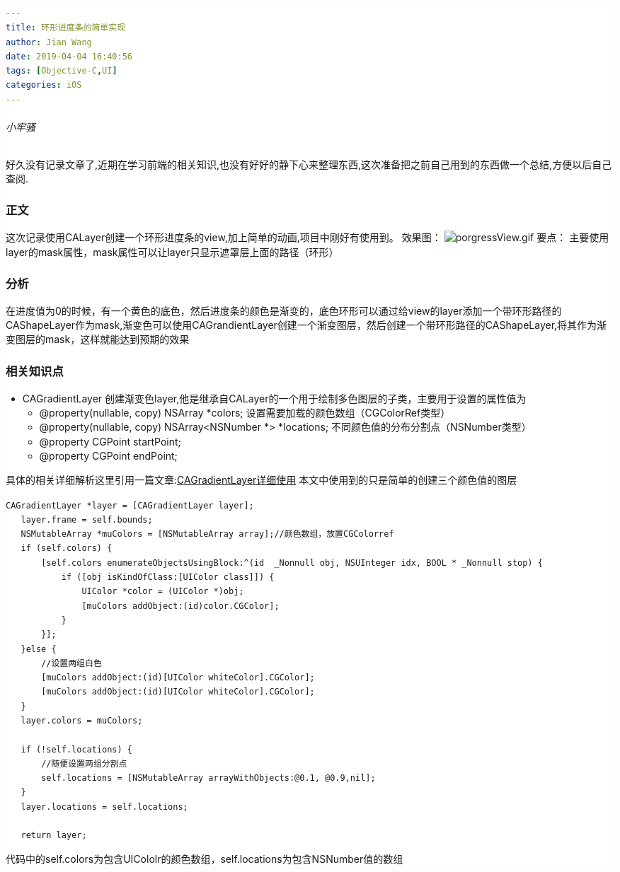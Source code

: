 ```yaml
---
title: 环形进度条的简单实现
author: Jian Wang
date: 2019-04-04 16:40:56
tags: [Objective-C,UI]
categories: iOS
---
```

###### 小牢骚
好久没有记录文章了,近期在学习前端的相关知识,也没有好好的静下心来整理东西,这次准备把之前自己用到的东西做一个总结,方便以后自己查阅.
 
### 正文
这次记录使用CALayer创建一个环形进度条的view,加上简单的动画,项目中刚好有使用到。
效果图：
![porgressView.gif](http://upload-images.jianshu.io/upload_images/2203462-b354fa97e09dd7e2.gif?imageMogr2/auto-orient/strip)
要点： 主要使用layer的mask属性，mask属性可以让layer只显示遮罩层上面的路径（环形）

### 分析
在进度值为0的时候，有一个黄色的底色，然后进度条的颜色是渐变的，底色环形可以通过给view的layer添加一个带环形路径的CAShapeLayer作为mask,渐变色可以使用CAGrandientLayer创建一个渐变图层，然后创建一个带环形路径的CAShapeLayer,将其作为渐变图层的mask，这样就能达到预期的效果

### 相关知识点
- CAGradientLayer
 创建渐变色layer,他是继承自CALayer的一个用于绘制多色图层的子类，主要用于设置的属性值为
    -  @property(nullable, copy) NSArray *colors;
      设置需要加载的颜色数组（CGColorRef类型）
    -  @property(nullable, copy) NSArray<NSNumber *> *locations;
      不同颜色值的分布分割点（NSNumber类型）
    - @property CGPoint startPoint;
    - @property CGPoint endPoint;

具体的相关详细解析这里引用一篇文章:[CAGradientLayer详细使用](CAGradientLayer)
本文中使用到的只是简单的创建三个颜色值的图层
 ```
CAGradientLayer *layer = [CAGradientLayer layer];
    layer.frame = self.bounds;
    NSMutableArray *muColors = [NSMutableArray array];//颜色数组，放置CGColorref
    if (self.colors) {
        [self.colors enumerateObjectsUsingBlock:^(id  _Nonnull obj, NSUInteger idx, BOOL * _Nonnull stop) {
            if ([obj isKindOfClass:[UIColor class]]) {
                UIColor *color = (UIColor *)obj;
                [muColors addObject:(id)color.CGColor];
            }
        }];
    }else {
        //设置两组白色
        [muColors addObject:(id)[UIColor whiteColor].CGColor];
        [muColors addObject:(id)[UIColor whiteColor].CGColor];
    }
    layer.colors = muColors;
    
    if (!self.locations) {
        //随便设置两组分割点
        self.locations = [NSMutableArray arrayWithObjects:@0.1, @0.9,nil];
    }
    layer.locations = self.locations;
    
    return layer;
 ```
代码中的self.colors为包含UICololr的颜色数组，self.locations为包含NSNumber值的数组